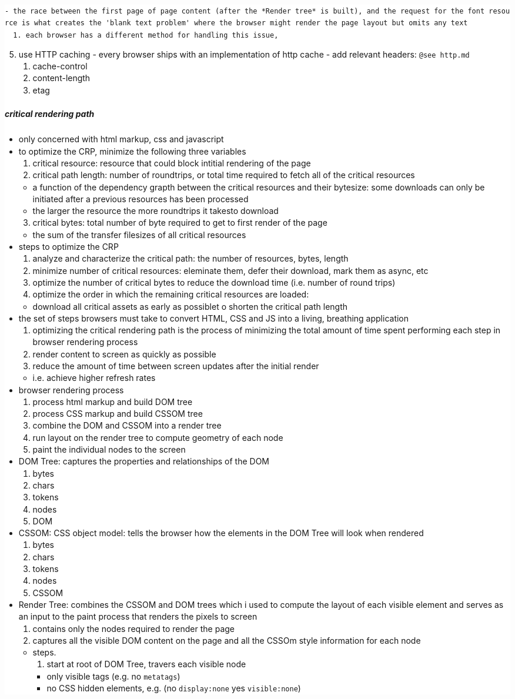     - the race between the first page of page content (after the *Render tree* is built), and the request for the font resource is what creates the 'blank text problem' where the browser might render the page layout but omits any text
      1. each browser has a different method for handling this issue,
  5. use HTTP caching
    - every browser ships with an implementation of http cache
    - add relevant headers: `@see http.md`
      1. cache-control
      2. content-length
      3. etag
##### critical rendering path
  - only concerned with html markup, css and javascript
  - to optimize the CRP, minimize the following three variables
    1. critical resource: resource that could block intitial rendering of the page
    2. critical path length: number of roundtrips, or total time required to fetch all of the critical resources
      - a function of the dependency grapth between the critical resources and their bytesize: some downloads can only be initiated after a previous resources has been processed
      - the larger the resource the more roundtrips it takesto download
    3. critical bytes: total number of byte required to get to first render of the page
      - the sum of the transfer filesizes of all critical resources
  - steps to optimize the CRP
    1. analyze and characterize the critical path: the number of resources, bytes, length
    2. minimize number of critical resources: eleminate them, defer their download, mark them as async, etc
    3. optimize the number of critical bytes to reduce the download time (i.e. number of round trips)
    4. optimize the order in which the remaining critical resources are loaded:
      - download all critical assets as early as possiblet o shorten the critical path length
  - the set of steps browsers must take to convert HTML, CSS and JS into a living, breathing application
    1. optimizing the critical rendering path is the process of minimizing the total amount of time spent performing each step in browser rendering process
    2. render content to screen as quickly as possible
    3. reduce the amount of time between screen updates after the initial render
      - i.e. achieve higher refresh rates
  - browser rendering process
    1. process html markup and build DOM tree
    2. process CSS markup and build CSSOM tree
    3. combine the DOM and CSSOM into a render tree
    4. run layout on the render tree to compute geometry of each node
    5. paint the individual nodes to the screen
  - DOM Tree: captures the properties and relationships of the DOM
    1. bytes
    2. chars
    3. tokens
    4. nodes
    5. DOM
  - CSSOM: CSS object model: tells the browser how the elements in the DOM Tree will look when rendered
    1. bytes
    2. chars
    3. tokens
    4. nodes
    5. CSSOM
  - Render Tree: combines  the CSSOM and DOM trees which i used to compute the layout of each visible element and serves as an input to the paint process that renders the pixels to screen
    1. contains only the nodes required to render the page
    2. captures all the visible DOM content on the page and all the CSSOm style information for each node
    - steps.
      1. start at root of DOM Tree, travers each visible node
        - only visible tags (e.g. no `metatags`)
        - no CSS hidden elements, e.g. (no `display:none` yes `visible:none`)